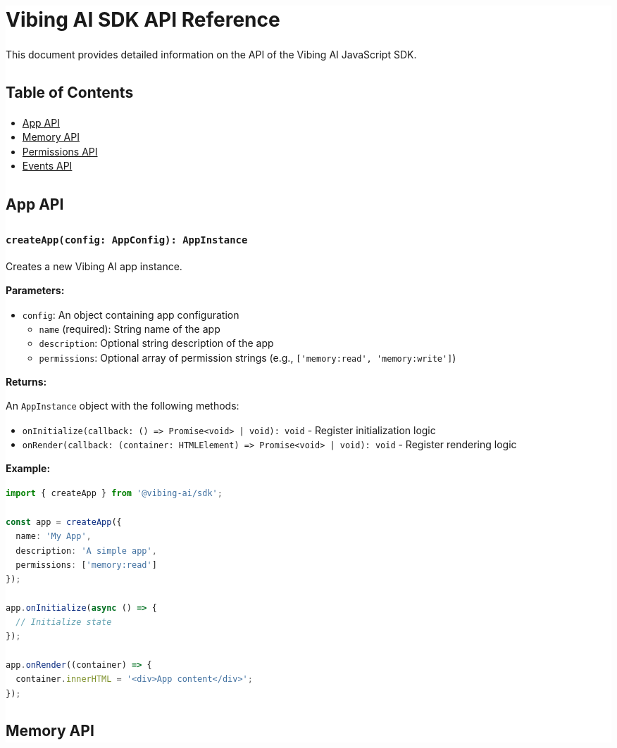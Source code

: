 # Vibing AI SDK API Reference

This document provides detailed information on the API of the Vibing AI JavaScript SDK.

## Table of Contents

- [App API](#app-api)
- [Memory API](#memory-api)
- [Permissions API](#permissions-api)
- [Events API](#events-api)

## App API

### `createApp(config: AppConfig): AppInstance`

Creates a new Vibing AI app instance.

**Parameters:**

- `config`: An object containing app configuration
  - `name` (required): String name of the app
  - `description`: Optional string description of the app
  - `permissions`: Optional array of permission strings (e.g., `['memory:read', 'memory:write']`)

**Returns:**

An `AppInstance` object with the following methods:

- `onInitialize(callback: () => Promise<void> | void): void` - Register initialization logic
- `onRender(callback: (container: HTMLElement) => Promise<void> | void): void` - Register rendering logic

**Example:**

```typescript
import { createApp } from '@vibing-ai/sdk';

const app = createApp({
  name: 'My App',
  description: 'A simple app',
  permissions: ['memory:read']
});

app.onInitialize(async () => {
  // Initialize state
});

app.onRender((container) => {
  container.innerHTML = '<div>App content</div>';
});
```

## Memory API
